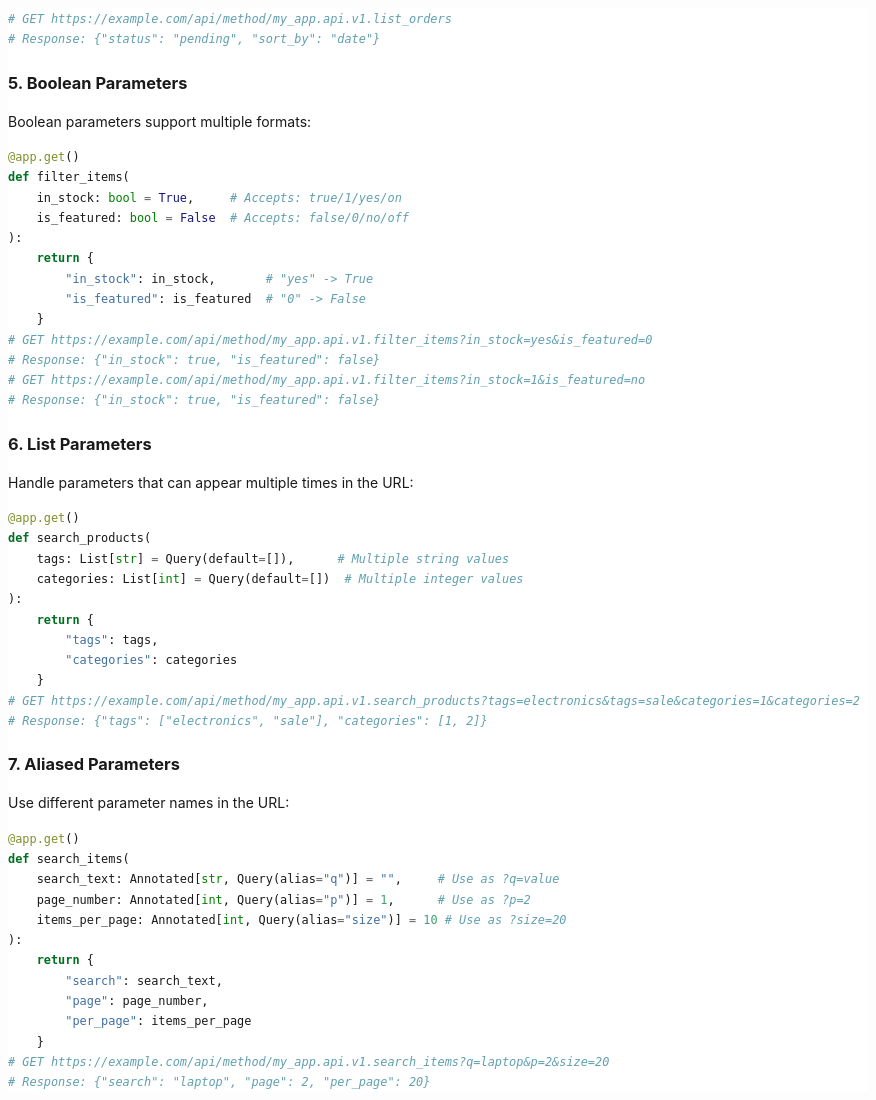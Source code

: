 ```python
# GET https://example.com/api/method/my_app.api.v1.list_orders
# Response: {"status": "pending", "sort_by": "date"}
```

### 5. Boolean Parameters

Boolean parameters support multiple formats:

```python
@app.get()
def filter_items(
    in_stock: bool = True,     # Accepts: true/1/yes/on
    is_featured: bool = False  # Accepts: false/0/no/off
):
    return {
        "in_stock": in_stock,       # "yes" -> True
        "is_featured": is_featured  # "0" -> False
    }
# GET https://example.com/api/method/my_app.api.v1.filter_items?in_stock=yes&is_featured=0
# Response: {"in_stock": true, "is_featured": false}
# GET https://example.com/api/method/my_app.api.v1.filter_items?in_stock=1&is_featured=no
# Response: {"in_stock": true, "is_featured": false}
```

### 6. List Parameters

Handle parameters that can appear multiple times in the URL:

```python
@app.get()
def search_products(
    tags: List[str] = Query(default=[]),      # Multiple string values
    categories: List[int] = Query(default=[])  # Multiple integer values
):
    return {
        "tags": tags,           
        "categories": categories 
    }
# GET https://example.com/api/method/my_app.api.v1.search_products?tags=electronics&tags=sale&categories=1&categories=2
# Response: {"tags": ["electronics", "sale"], "categories": [1, 2]}
```

### 7. Aliased Parameters

Use different parameter names in the URL:

```python
@app.get()
def search_items(
    search_text: Annotated[str, Query(alias="q")] = "",     # Use as ?q=value
    page_number: Annotated[int, Query(alias="p")] = 1,      # Use as ?p=2
    items_per_page: Annotated[int, Query(alias="size")] = 10 # Use as ?size=20
):
    return {
        "search": search_text,
        "page": page_number,
        "per_page": items_per_page
    }
# GET https://example.com/api/method/my_app.api.v1.search_items?q=laptop&p=2&size=20
# Response: {"search": "laptop", "page": 2, "per_page": 20}
```
